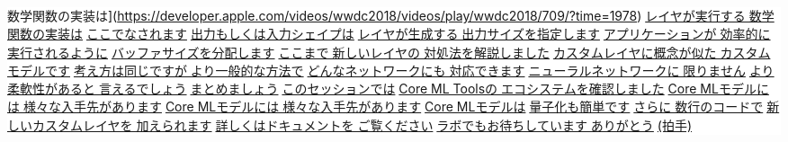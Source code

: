 数学関数の実装は](https://developer.apple.com/videos/wwdc2018/videos/play/wwdc2018/709/?time=1978) [レイヤが実行する
数学関数の実装は](https://developer.apple.com/videos/wwdc2018/videos/play/wwdc2018/709/?time=1978) [ここでなされます](https://developer.apple.com/videos/wwdc2018/videos/play/wwdc2018/709/?time=1982) [出力もしくは入力シェイプは](https://developer.apple.com/videos/wwdc2018/videos/play/wwdc2018/709/?time=1985) [レイヤが生成する
出力サイズを指定します](https://developer.apple.com/videos/wwdc2018/videos/play/wwdc2018/709/?time=1988) [アプリケーションが
効率的に実行されるように](https://developer.apple.com/videos/wwdc2018/videos/play/wwdc2018/709/?time=1992) [バッファサイズを分配します](https://developer.apple.com/videos/wwdc2018/videos/play/wwdc2018/709/?time=1996) [ここまで 新しいレイヤの
対処法を解説しました](https://developer.apple.com/videos/wwdc2018/videos/play/wwdc2018/709/?time=2001) [カスタムレイヤに概念が似た
カスタムモデルです](https://developer.apple.com/videos/wwdc2018/videos/play/wwdc2018/709/?time=2007) [考え方は同じですが
より一般的な方法で](https://developer.apple.com/videos/wwdc2018/videos/play/wwdc2018/709/?time=2013) [どんなネットワークにも
対応できます](https://developer.apple.com/videos/wwdc2018/videos/play/wwdc2018/709/?time=2017) [ニューラルネットワークに
限りません](https://developer.apple.com/videos/wwdc2018/videos/play/wwdc2018/709/?time=2021) [より柔軟性があると
言えるでしょう](https://developer.apple.com/videos/wwdc2018/videos/play/wwdc2018/709/?time=2025) [まとめましょう](https://developer.apple.com/videos/wwdc2018/videos/play/wwdc2018/709/?time=2030) [このセッションでは](https://developer.apple.com/videos/wwdc2018/videos/play/wwdc2018/709/?time=2032) [Core ML Toolsの
エコシステムを確認しました](https://developer.apple.com/videos/wwdc2018/videos/play/wwdc2018/709/?time=2034) [Core MLモデルには
様々な入手先があります](https://developer.apple.com/videos/wwdc2018/videos/play/wwdc2018/709/?time=2039) [Core MLモデルには
様々な入手先があります](https://developer.apple.com/videos/wwdc2018/videos/play/wwdc2018/709/?time=2039) [Core MLモデルは](https://developer.apple.com/videos/wwdc2018/videos/play/wwdc2018/709/?time=2044) [量子化も簡単です](https://developer.apple.com/videos/wwdc2018/videos/play/wwdc2018/709/?time=2048) [さらに 数行のコードで](https://developer.apple.com/videos/wwdc2018/videos/play/wwdc2018/709/?time=2050) [新しいカスタムレイヤを
加えられます](https://developer.apple.com/videos/wwdc2018/videos/play/wwdc2018/709/?time=2054) [詳しくはドキュメントを
ご覧ください](https://developer.apple.com/videos/wwdc2018/videos/play/wwdc2018/709/?time=2060) [ラボでもお待ちしています
ありがとう](https://developer.apple.com/videos/wwdc2018/videos/play/wwdc2018/709/?time=2063) [(拍手)](https://developer.apple.com/videos/wwdc2018/videos/play/wwdc2018/709/?time=2067)